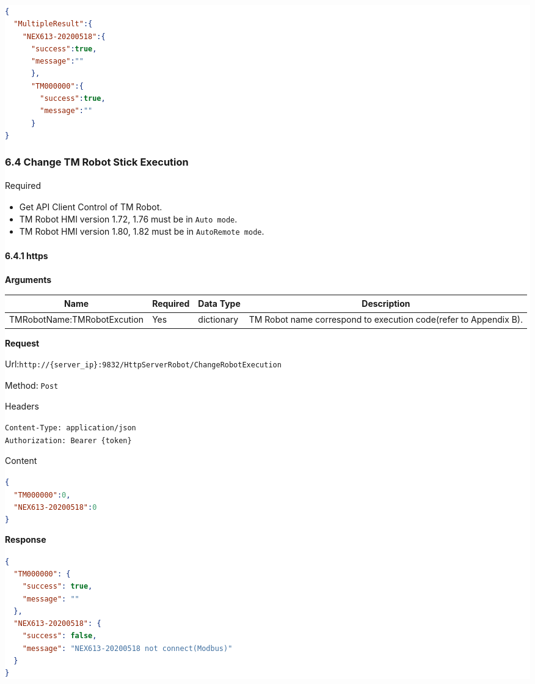 ```json
{
  "MultipleResult":{
    "NEX613-20200518":{
      "success":true,
      "message":""
      },
      "TM000000":{
        "success":true,
        "message":""
      }
}
```
### 6.4 Change TM Robot Stick Execution

Required

- Get API Client Control of TM Robot.
- TM Robot HMI version 1.72, 1.76  must be in `Auto mode`.
- TM Robot HMI version 1.80, 1.82  must be in `AutoRemote mode`.

#### 6.4.1 https

**Arguments**

| Name                        | Required | Data Type  | Description                                                  |
| --------------------------- | -------- | ---------- | ------------------------------------------------------------ |
| TMRobotName:TMRobotExcution | Yes      | dictionary | TM Robot name correspond to execution code(refer to Appendix B). |

**Request**

Url:`http://{server_ip}:9832/HttpServerRobot/ChangeRobotExecution`

Method: `Post`

Headers

```http
Content-Type: application/json
Authorization: Bearer {token}
```

Content

```json
{
  "TM000000":0,
  "NEX613-20200518":0
}
```
**Response**
```json
{
  "TM000000": {
    "success": true,
    "message": ""
  },
  "NEX613-20200518": {
    "success": false,
    "message": "NEX613-20200518 not connect(Modbus)"
  }
}
```
